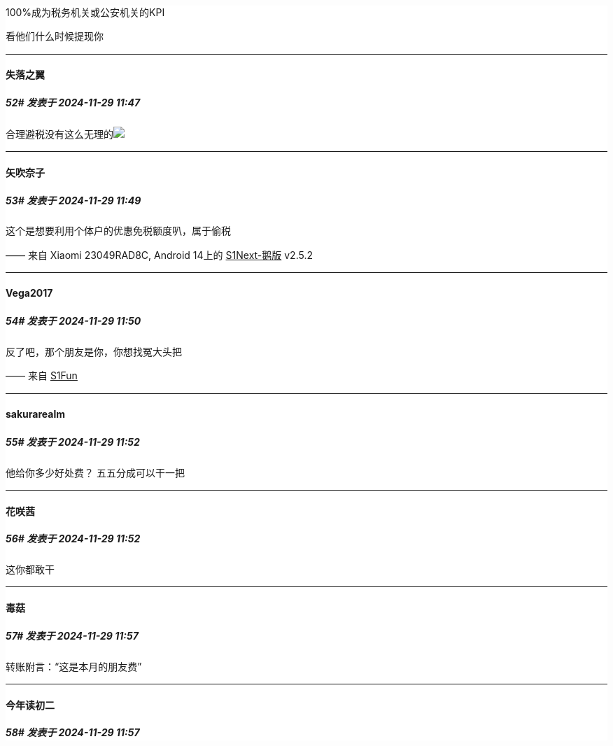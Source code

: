 100%成为税务机关或公安机关的KPI

看他们什么时候提现你


*****

####  失落之翼  
##### 52#       发表于 2024-11-29 11:47

合理避税没有这么无理的<img src="https://static.saraba1st.com/image/smiley/face2017/049.png" referrerpolicy="no-referrer">

*****

####  矢吹奈子  
##### 53#       发表于 2024-11-29 11:49

这个是想要利用个体户的优惠免税额度叭，属于偷税

—— 来自 Xiaomi 23049RAD8C, Android 14上的 [S1Next-鹅版](https://github.com/ykrank/S1-Next/releases) v2.5.2

*****

####  Vega2017  
##### 54#       发表于 2024-11-29 11:50

反了吧，那个朋友是你，你想找冤大头把

—— 来自 [S1Fun](https://s1fun.koalcat.com)


*****

####  sakurarealm  
##### 55#       发表于 2024-11-29 11:52

他给你多少好处费？ 五五分成可以干一把

*****

####  花咲茜  
##### 56#       发表于 2024-11-29 11:52

这你都敢干

*****

####  毒菇  
##### 57#       发表于 2024-11-29 11:57

转账附言：“这是本月的朋友费”

*****

####  今年读初二  
##### 58#       发表于 2024-11-29 11:57
